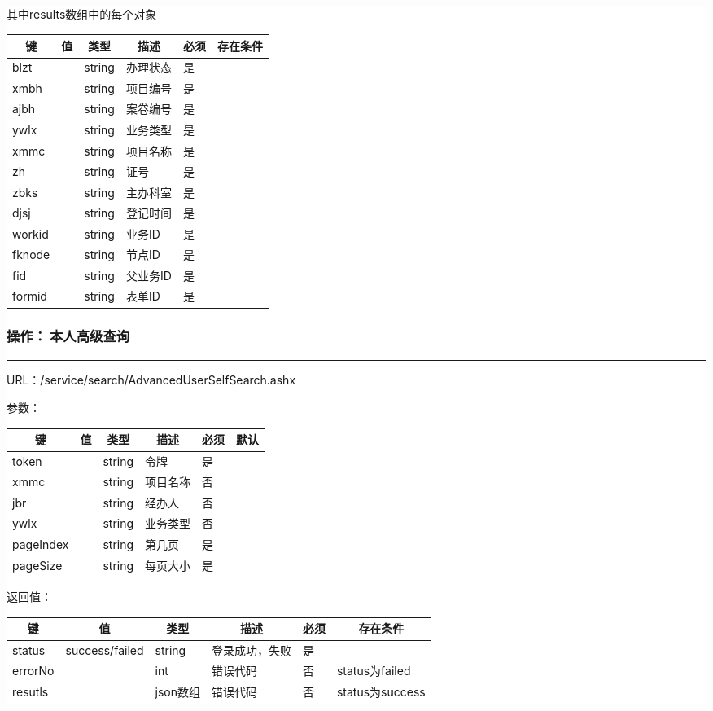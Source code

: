 其中results数组中的每个对象

| 键      |      值    | 类型   | 描述       | 必须 | 存在条件         |
|---------|------------|--------|------------|------|------------------|
| blzt    |            | string | 办理状态   | 是   |                  |
| xmbh    |            | string | 项目编号   | 是   |                  |
| ajbh    |            | string | 案卷编号   | 是   |                  |
| ywlx    |            | string | 业务类型   | 是   |                  |
| xmmc    |            | string | 项目名称   | 是   |                  |
| zh      |            | string | 证号       | 是   |                  |
| zbks    |            | string | 主办科室   | 是   |                  |
| djsj    |            | string | 登记时间   | 是   |                  |
| workid  |            | string | 业务ID     | 是   |                  |
| fknode  |            | string | 节点ID     | 是   |                  |
| fid     |            | string | 父业务ID   | 是   |                  |
| formid  |            | string | 表单ID     | 是   |                  |

### 操作： 本人高级查询
----------

URL：/service/search/AdvancedUserSelfSearch.ashx

参数：

| 键          | 值 | 类型   | 描述         | 必须 | 默认 |
|-------------|----|--------|--------------|------|------|
| token      |    | string | 令牌       | 是   |      |
| xmmc        |    | string | 项目名称     | 否   |      |
| jbr         |    | string | 经办人       | 否   |      |
| ywlx        |    | string | 业务类型     | 否   |      |
| pageIndex   |    | string   | 第几页       | 是   |						   |
| pageSize    |    | string   | 每页大小     | 是   |						   |


返回值：

| 键          | 值             | 类型        | 描述                         | 必须 | 存在条件       |
|-------------|----------------|-------------|------------------------------|------|---------------|
| status       | success/failed | string | 登录成功，失败 | 是   |                 |
| errorNo      |                | int    | 错误代码       | 否   | status为failed  |
| resutls      |                | json数组    | 错误代码       | 否   | status为success  |
